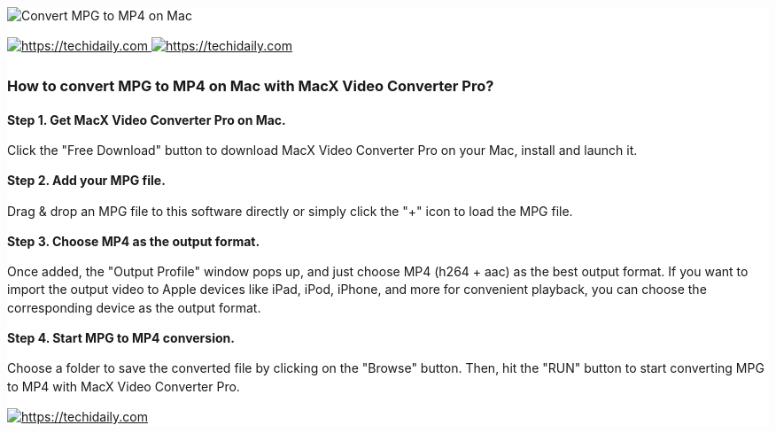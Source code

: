 ![Convert MPG to MP4 on Mac](https://www.macxdvd.com/mac-dvd-video-converter-how-to/article-image/zxh-mvcp-mp4.png) 






<a href="https://smilemakers.pxf.io/c/5597632/2123901/26106" target="_top" id="2123901">
  <img src="//a.impactradius-go.com/display-ad/26106-2123901" border="0" alt="https://techidaily.com" width="728" height="90"/>
</a>
<img height="0" width="0" src="https://smilemakers.pxf.io/i/5597632/2123901/26106" style="position:absolute;visibility:hidden;" border="0" />










<a href="https://aligracehair.sjv.io/c/5597632/2115919/19272" target="_top" id="2115919">
  <img src="//a.impactradius-go.com/display-ad/19272-2115919" border="0" alt="https://techidaily.com" width="392" height="72"/>
</a>
<img height="0" width="0" src="https://aligracehair.sjv.io/i/5597632/2115919/19272" style="position:absolute;visibility:hidden;" border="0" />





### How to convert MPG to MP4 on Mac with MacX Video Converter Pro?

**Step 1\. Get MacX Video Converter Pro on Mac.**

Click the "Free Download" button to download MacX Video Converter Pro on your Mac, install and launch it.

**Step 2\. Add your MPG file.**

Drag & drop an MPG file to this software directly or simply click the "+" icon to load the MPG file. 

**Step 3\. Choose MP4 as the output format.**

Once added, the "Output Profile" window pops up, and just choose MP4 (h264 + aac) as the best output format. If you want to import the output video to Apple devices like iPad, iPod, iPhone, and more for convenient playback, you can choose the corresponding device as the output format.

**Step 4\. Start MPG to MP4 conversion.**

Choose a folder to save the converted file by clicking on the "Browse" button. Then, hit the "RUN" button to start converting MPG to MP4 with MacX Video Converter Pro.






<a href="https://bluettiit.sjv.io/c/5597632/2114263/17093" target="_top" id="2114263">
  <img src="//a.impactradius-go.com/display-ad/17093-2114263" border="0" alt="https://techidaily.com" width="120" height="90"/>
</a>
<img height="0" width="0" src="https://bluettiit.sjv.io/i/5597632/2114263/17093" style="position:absolute;visibility:hidden;" border="0" />
